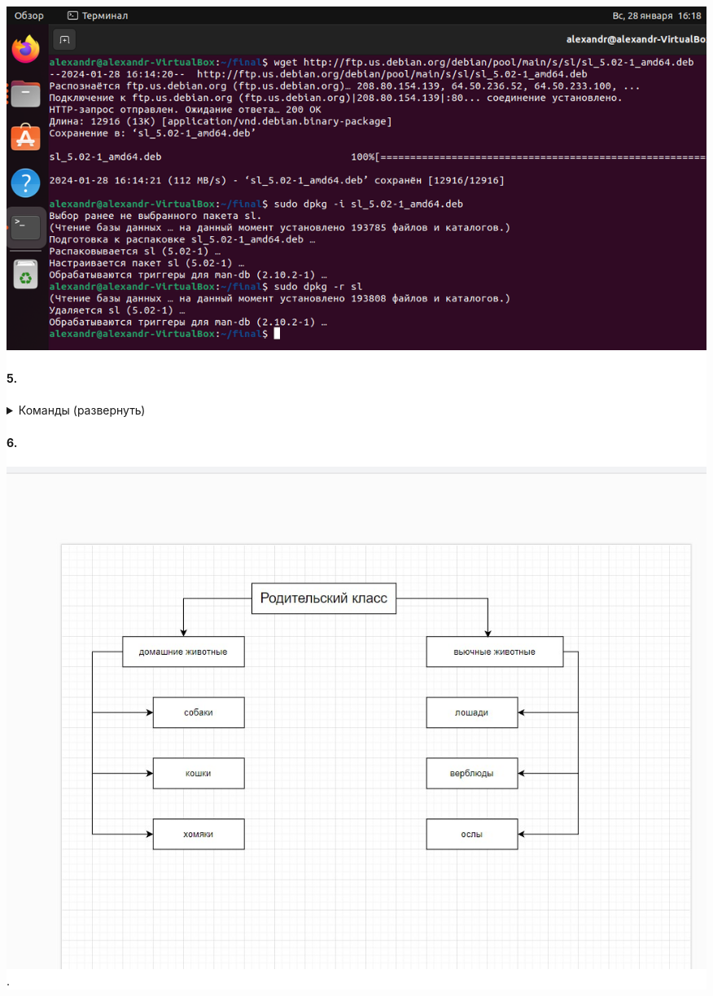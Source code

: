    ![](https://github.com/AlexanderKorepin/AlexanderKorepin-Final_home_work/blob/main/Foto/4.png)
   #### 5.
   <details><summary>Команды (развернуть)</summary></details>

   #### 6.
   ![](https://github.com/AlexanderKorepin/AlexanderKorepin-Final_home_work/blob/main/Foto/diagram.jpg).
   